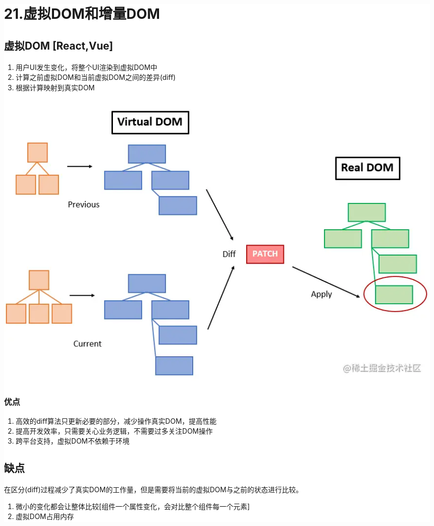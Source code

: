 # 21.虚拟DOM和增量DOM

## 虚拟DOM [React,Vue]

1. 用户UI发生变化，将整个UI渲染到虚拟DOM中
2. 计算之前虚拟DOM和当前虚拟DOM之间的差异(diff)
3. 根据计算映射到真实DOM

![virtual](./virtual.webp)

### 优点

1. 高效的diff算法只更新必要的部分，减少操作真实DOM，提高性能
2. 提高开发效率，只需要关心业务逻辑，不需要过多关注DOM操作
3. 跨平台支持，虚拟DOM不依赖于环境

## 缺点

在区分(diff)过程减少了真实DOM的工作量，但是需要将当前的虚拟DOM与之前的状态进行比较。

1. 微小的变化都会让整体比较[组件一个属性变化，会对比整个组件每一个元素]
2. 虚拟DOM占用内存
